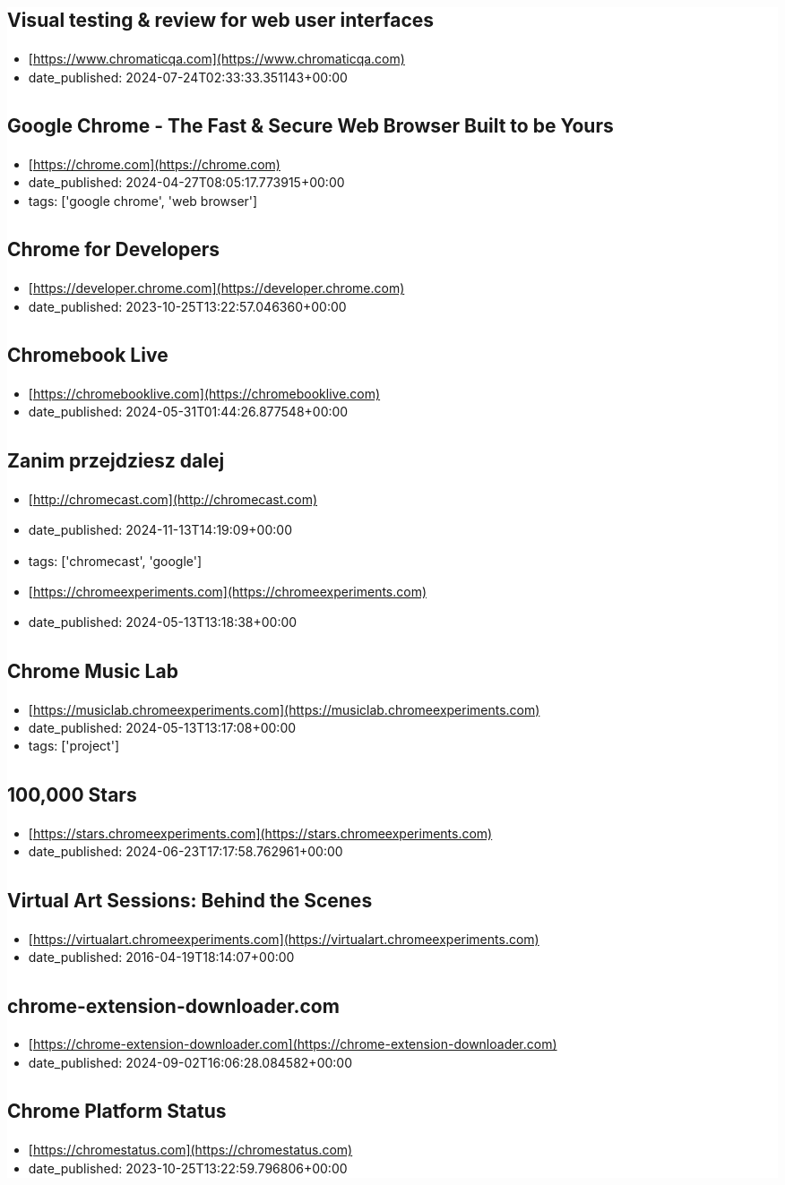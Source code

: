  ## Visual testing & review for web user interfaces
 - [https://www.chromaticqa.com](https://www.chromaticqa.com)
 - date_published: 2024-07-24T02:33:33.351143+00:00

 ## Google Chrome - The Fast & Secure Web Browser Built to be Yours
 - [https://chrome.com](https://chrome.com)
 - date_published: 2024-04-27T08:05:17.773915+00:00
 - tags: ['google chrome', 'web browser']

 ## Chrome for Developers
 - [https://developer.chrome.com](https://developer.chrome.com)
 - date_published: 2023-10-25T13:22:57.046360+00:00

 ## Chromebook Live
 - [https://chromebooklive.com](https://chromebooklive.com)
 - date_published: 2024-05-31T01:44:26.877548+00:00

 ## Zanim przejdziesz dalej
 - [http://chromecast.com](http://chromecast.com)
 - date_published: 2024-11-13T14:19:09+00:00
 - tags: ['chromecast', 'google']

 - [https://chromeexperiments.com](https://chromeexperiments.com)
 - date_published: 2024-05-13T13:18:38+00:00

 ## Chrome Music Lab
 - [https://musiclab.chromeexperiments.com](https://musiclab.chromeexperiments.com)
 - date_published: 2024-05-13T13:17:08+00:00
 - tags: ['project']

 ## 100,000 Stars
 - [https://stars.chromeexperiments.com](https://stars.chromeexperiments.com)
 - date_published: 2024-06-23T17:17:58.762961+00:00

 ## Virtual Art Sessions: Behind the Scenes
 - [https://virtualart.chromeexperiments.com](https://virtualart.chromeexperiments.com)
 - date_published: 2016-04-19T18:14:07+00:00

 ## chrome-extension-downloader.com
 - [https://chrome-extension-downloader.com](https://chrome-extension-downloader.com)
 - date_published: 2024-09-02T16:06:28.084582+00:00

 ## Chrome Platform Status
 - [https://chromestatus.com](https://chromestatus.com)
 - date_published: 2023-10-25T13:22:59.796806+00:00
